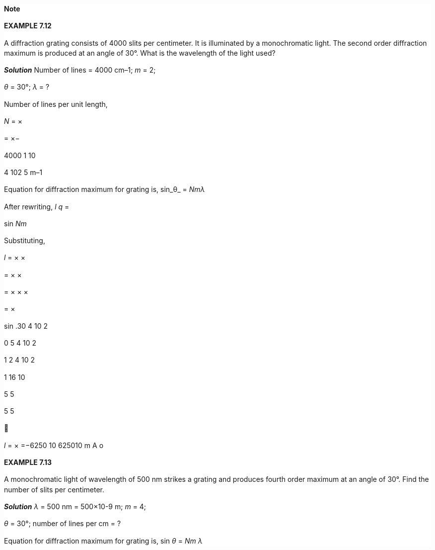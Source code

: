 **Note**

**EXAMPLE 7.12**

A diffraction grating consists of 4000 slits per centimeter. It is illuminated by a monochromatic light. The second order diffraction maximum is produced at an angle of 30°. What is the wavelength of the light used?

**_Solution_** Number of lines = 4000 cm–1; _m_ = 2;

_θ_ = 30°; _λ_ = ?

Number of lines per unit length,

_N_ \= ×

\= ×−

4000 1 10

4 102 5 m–1

Equation for diffraction maximum for grating is, sin_θ_ = _Nmλ_

After rewriting, _l q_ \=

sin _Nm_
  

Substituting,

_l_ \= × ×

\= × ×

\= × × ×

\= ×

sin .30 4 10 2

0 5 4 10 2

1 2 4 10 2

1 16 10

5 5

5 5



_l_ \= × =−6250 10 625010 m A o

**EXAMPLE 7.13**

A monochromatic light of wavelength of 500 nm strikes a grating and produces fourth order maximum at an angle of 30°. Find the number of slits per centimeter.

**_Solution_** _λ_ = 500 nm = 500×10-9 m; _m_ = 4;

_θ_ = 30°; number of lines per cm = ?

Equation for diffraction maximum for grating is, sin _θ_ = _Nm λ_
